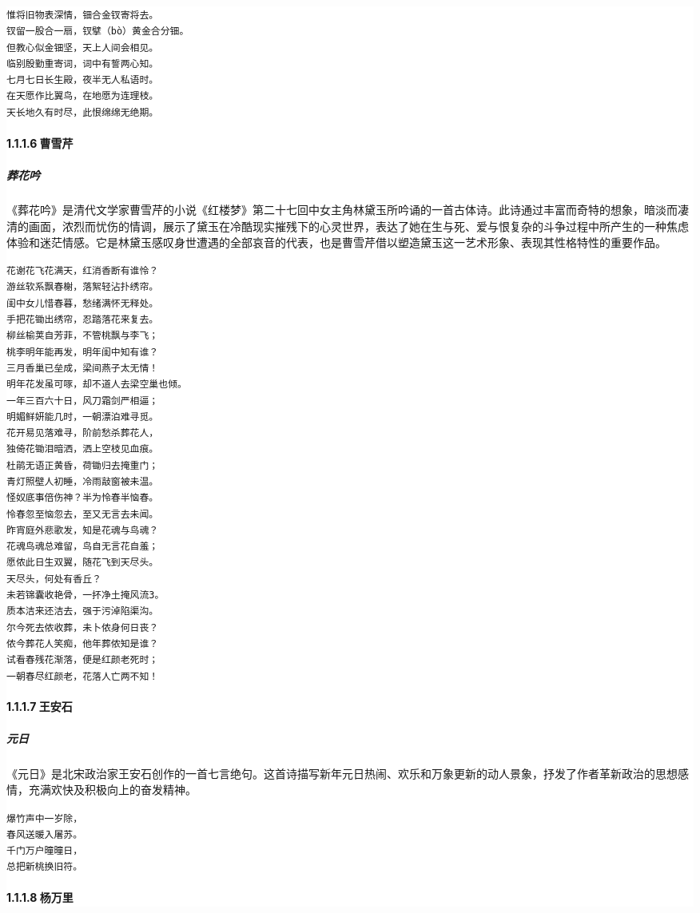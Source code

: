 	惟将旧物表深情，钿合金钗寄将去。
	钗留一股合一扇，钗擘（bò）黄金合分钿。
	但教心似金钿坚，天上人间会相见。
	临别殷勤重寄词，词中有誓两心知。
	七月七日长生殿，夜半无人私语时。
	在天愿作比翼鸟，在地愿为连理枝。
	天长地久有时尽，此恨绵绵无绝期。
	
#### 1.1.1.6 曹雪芹

##### 葬花吟

《葬花吟》是清代文学家曹雪芹的小说《红楼梦》第二十七回中女主角林黛玉所吟诵的一首古体诗。此诗通过丰富而奇特的想象，暗淡而凄清的画面，浓烈而忧伤的情调，展示了黛玉在冷酷现实摧残下的心灵世界，表达了她在生与死、爱与恨复杂的斗争过程中所产生的一种焦虑体验和迷茫情感。它是林黛玉感叹身世遭遇的全部哀音的代表，也是曹雪芹借以塑造黛玉这一艺术形象、表现其性格特性的重要作品。

	花谢花飞花满天，红消香断有谁怜？
	游丝软系飘春榭，落絮轻沾扑绣帘。
	闺中女儿惜春暮，愁绪满怀无释处。
	手把花锄出绣帘，忍踏落花来复去。
	柳丝榆荚自芳菲，不管桃飘与李飞；
	桃李明年能再发，明年闺中知有谁？
	三月香巢已垒成，梁间燕子太无情！
	明年花发虽可啄，却不道人去梁空巢也倾。
	一年三百六十日，风刀霜剑严相逼；
	明媚鲜妍能几时，一朝漂泊难寻觅。
	花开易见落难寻，阶前愁杀葬花人，
	独倚花锄泪暗洒，洒上空枝见血痕。
	杜鹃无语正黄昏，荷锄归去掩重门；
	青灯照壁人初睡，冷雨敲窗被未温。
	怪奴底事倍伤神？半为怜春半恼春。
	怜春忽至恼忽去，至又无言去未闻。
	昨宵庭外悲歌发，知是花魂与鸟魂？
	花魂鸟魂总难留，鸟自无言花自羞；
	愿侬此日生双翼，随花飞到天尽头。
	天尽头，何处有香丘？
	未若锦囊收艳骨，一抔净土掩风流3。
	质本洁来还洁去，强于污淖陷渠沟。
	尔今死去侬收葬，未卜侬身何日丧？
	侬今葬花人笑痴，他年葬侬知是谁？
	试看春残花渐落，便是红颜老死时；
	一朝春尽红颜老，花落人亡两不知！
	
#### 1.1.1.7 王安石

##### 元日

《元日》是北宋政治家王安石创作的一首七言绝句。这首诗描写新年元日热闹、欢乐和万象更新的动人景象，抒发了作者革新政治的思想感情，充满欢快及积极向上的奋发精神。

	爆竹声中一岁除，
	春风送暖入屠苏。
	千门万户曈曈日，
	总把新桃换旧符。
	
#### 1.1.1.8 杨万里
